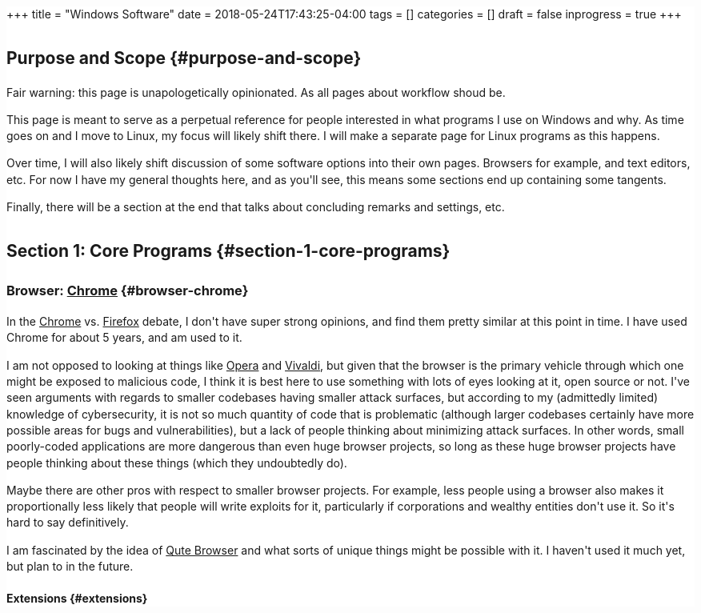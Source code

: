 +++
title = "Windows Software"
date = 2018-05-24T17:43:25-04:00
tags = []
categories = []
draft = false
inprogress = true
+++

[//]: # (tags = ["workflow", "windows"], categories = ["Computers/Software"])

## Purpose and Scope {#purpose-and-scope}

Fair warning: this page is unapologetically opinionated. As all pages about workflow shoud be.

This page is meant to serve as a perpetual reference for people interested in what programs I use on Windows and why. As time goes on and I move to Linux, my focus will likely shift there. I will make a separate page for Linux programs as this happens.

Over time, I will also likely shift discussion of some software options into their own pages. Browsers for example, and text editors, etc. For now I have my general thoughts here, and as you'll see, this means some sections end up containing some tangents.

Finally, there will be a section at the end that talks about concluding remarks and settings, etc.


## Section 1: Core Programs {#section-1-core-programs}


### Browser: [Chrome](https://www.google.com/chrome/) {#browser-chrome}

In the [Chrome](https://www.google.com/chrome/) vs. [Firefox](https://www.mozilla.org/en-US/firefox/new/) debate, I don't have super strong opinions, and find them pretty similar at this point in time. I have used Chrome for about 5 years, and am used to it.

I am not opposed to looking at things like [Opera](https://www.opera.com/) and [Vivaldi](https://vivaldi.com/), but given that the browser is the primary vehicle through which one might be exposed to malicious code, I think it is best here to use something with lots of eyes looking at it, open source or not. I've seen arguments with regards to smaller codebases having smaller attack surfaces, but according to my (admittedly limited) knowledge of cybersecurity, it is not so much quantity of code that is problematic (although larger codebases certainly have more possible areas for bugs and vulnerabilities), but a lack of people thinking about minimizing attack surfaces. In other words, small poorly-coded applications are more dangerous than even huge browser projects, so long as these huge browser projects have people thinking about these things (which they undoubtedly do).

Maybe there are other pros with respect to smaller browser projects. For example, less people using a browser also makes it proportionally less likely that people will write exploits for it, particularly if corporations and wealthy entities don't use it. So it's hard to say definitively.

I am fascinated by the idea of [Qute Browser](https://qutebrowser.org/) and what sorts of unique things might be possible with it. I haven't used it much yet, but plan to in the future.


#### Extensions {#extensions}
